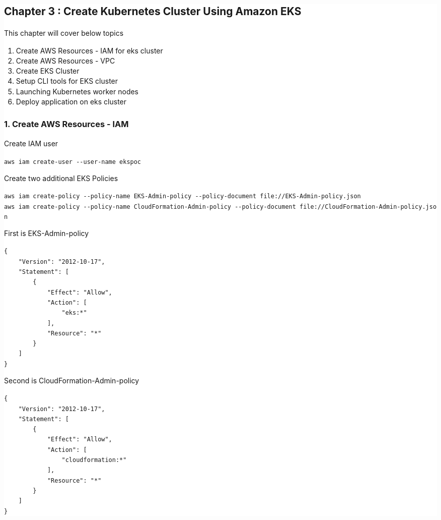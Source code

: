 ## Chapter 3 : Create Kubernetes Cluster Using Amazon EKS

This chapter will cover below topics

1. Create AWS Resources - IAM for eks cluster
2. Create AWS Resources - VPC
3. Create EKS Cluster
4. Setup CLI tools for EKS cluster
5. Launching Kubernetes worker nodes
6. Deploy application on eks cluster

### 1. Create AWS Resources - IAM

Create IAM user

```
aws iam create-user --user-name ekspoc
```

Create two additional EKS Policies

```
aws iam create-policy --policy-name EKS-Admin-policy --policy-document file://EKS-Admin-policy.json
aws iam create-policy --policy-name CloudFormation-Admin-policy --policy-document file://CloudFormation-Admin-policy.json

```

First is EKS-Admin-policy
```
{
    "Version": "2012-10-17",
    "Statement": [
        {
            "Effect": "Allow",
            "Action": [
                "eks:*"
            ],
            "Resource": "*"
        }
    ]
}

```

Second is CloudFormation-Admin-policy

```
{
    "Version": "2012-10-17",
    "Statement": [
        {
            "Effect": "Allow",
            "Action": [
                "cloudformation:*"
            ],
            "Resource": "*"
        }
    ]
}

```
